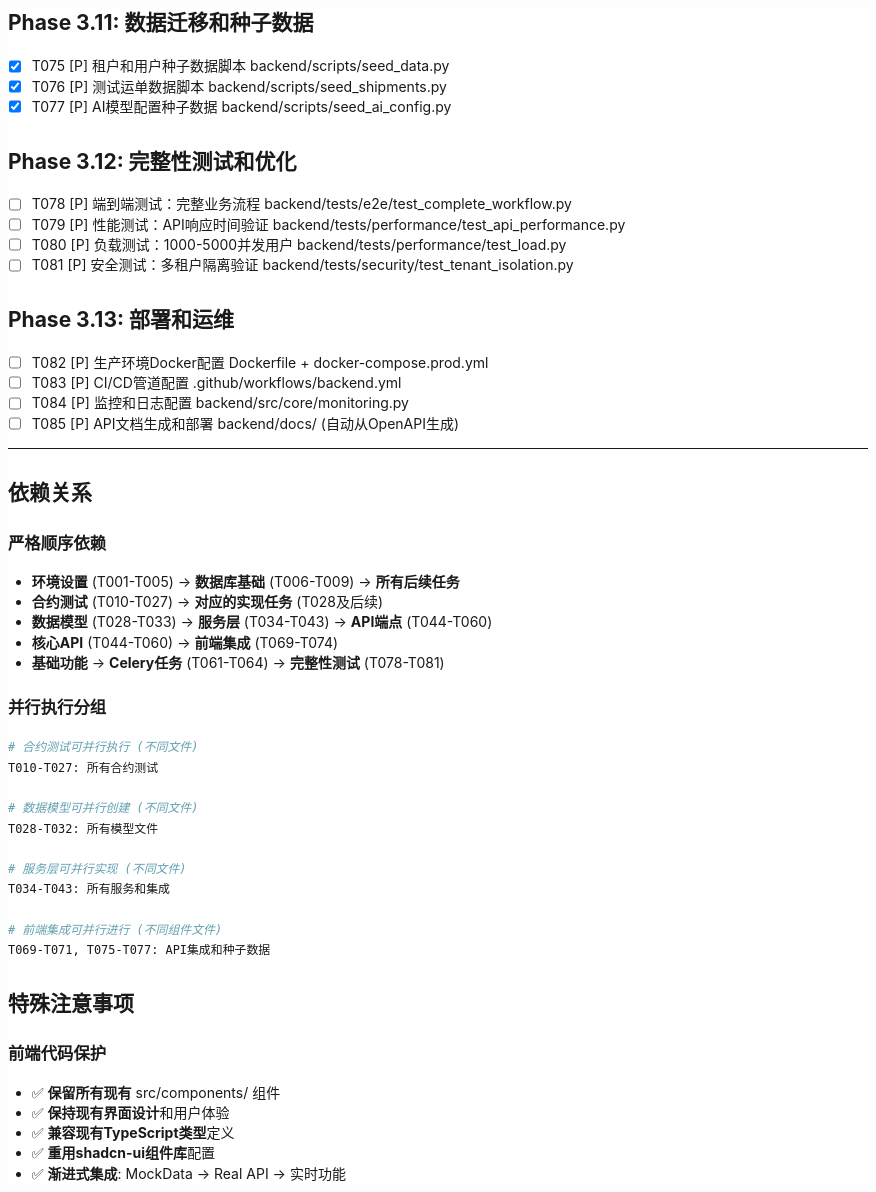 ## Phase 3.11: 数据迁移和种子数据

- [x] T075 [P] 租户和用户种子数据脚本 backend/scripts/seed_data.py
- [x] T076 [P] 测试运单数据脚本 backend/scripts/seed_shipments.py
- [x] T077 [P] AI模型配置种子数据 backend/scripts/seed_ai_config.py

## Phase 3.12: 完整性测试和优化

- [ ] T078 [P] 端到端测试：完整业务流程 backend/tests/e2e/test_complete_workflow.py
- [ ] T079 [P] 性能测试：API响应时间验证 backend/tests/performance/test_api_performance.py
- [ ] T080 [P] 负载测试：1000-5000并发用户 backend/tests/performance/test_load.py
- [ ] T081 [P] 安全测试：多租户隔离验证 backend/tests/security/test_tenant_isolation.py

## Phase 3.13: 部署和运维

- [ ] T082 [P] 生产环境Docker配置 Dockerfile + docker-compose.prod.yml
- [ ] T083 [P] CI/CD管道配置 .github/workflows/backend.yml
- [ ] T084 [P] 监控和日志配置 backend/src/core/monitoring.py
- [ ] T085 [P] API文档生成和部署 backend/docs/ (自动从OpenAPI生成)

---

## 依赖关系

### 严格顺序依赖
- **环境设置** (T001-T005) → **数据库基础** (T006-T009) → **所有后续任务**
- **合约测试** (T010-T027) → **对应的实现任务** (T028及后续)
- **数据模型** (T028-T033) → **服务层** (T034-T043) → **API端点** (T044-T060)
- **核心API** (T044-T060) → **前端集成** (T069-T074)
- **基础功能** → **Celery任务** (T061-T064) → **完整性测试** (T078-T081)

### 并行执行分组
```bash
# 合约测试可并行执行 (不同文件)
T010-T027: 所有合约测试

# 数据模型可并行创建 (不同文件)
T028-T032: 所有模型文件

# 服务层可并行实现 (不同文件)
T034-T043: 所有服务和集成

# 前端集成可并行进行 (不同组件文件)
T069-T071, T075-T077: API集成和种子数据
```

## 特殊注意事项

### 前端代码保护
- ✅ **保留所有现有** src/components/ 组件
- ✅ **保持现有界面设计**和用户体验
- ✅ **兼容现有TypeScript类型**定义
- ✅ **重用shadcn-ui组件库**配置
- ✅ **渐进式集成**: MockData → Real API → 实时功能
